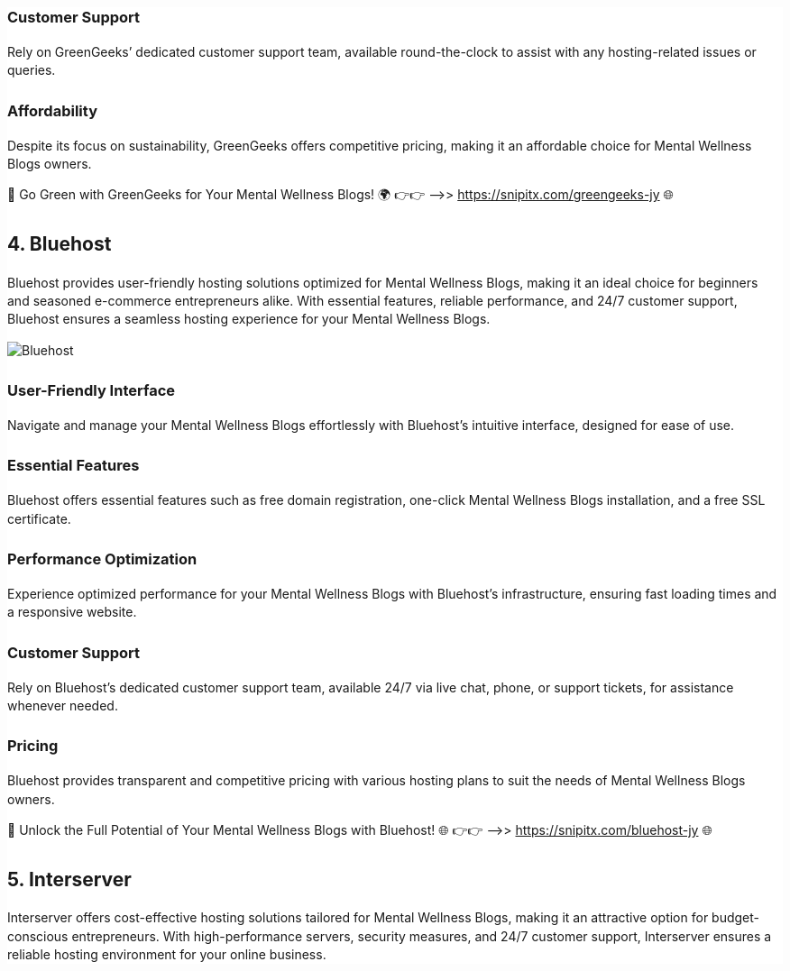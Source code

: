 ### Customer Support
Rely on GreenGeeks’ dedicated customer support team, available round-the-clock to assist with any hosting-related issues or queries.

### Affordability
Despite its focus on sustainability, GreenGeeks offers competitive pricing, making it an affordable choice for Mental Wellness Blogs owners.

🌿 Go Green with GreenGeeks for Your Mental Wellness Blogs! 🌍
👉👉 -->> https://snipitx.com/greengeeks-jy 🌐

## 4. Bluehost

Bluehost provides user-friendly hosting solutions optimized for Mental Wellness Blogs, making it an ideal choice for beginners and seasoned e-commerce entrepreneurs alike. With essential features, reliable performance, and 24/7 customer support, Bluehost ensures a seamless hosting experience for your Mental Wellness Blogs.

![Bluehost](https://i.imgur.com/PasFF9E.jpeg "Bluehost Hosting")

### User-Friendly Interface
Navigate and manage your Mental Wellness Blogs effortlessly with Bluehost’s intuitive interface, designed for ease of use.

### Essential Features
Bluehost offers essential features such as free domain registration, one-click Mental Wellness Blogs installation, and a free SSL certificate.

### Performance Optimization
Experience optimized performance for your Mental Wellness Blogs with Bluehost’s infrastructure, ensuring fast loading times and a responsive website.

### Customer Support
Rely on Bluehost’s dedicated customer support team, available 24/7 via live chat, phone, or support tickets, for assistance whenever needed.

### Pricing
Bluehost provides transparent and competitive pricing with various hosting plans to suit the needs of Mental Wellness Blogs owners.

🚀 Unlock the Full Potential of Your Mental Wellness Blogs with Bluehost! 🌐
👉👉 -->> https://snipitx.com/bluehost-jy 🌐

## 5. Interserver

Interserver offers cost-effective hosting solutions tailored for Mental Wellness Blogs, making it an attractive option for budget-conscious entrepreneurs. With high-performance servers, security measures, and 24/7 customer support, Interserver ensures a reliable hosting environment for your online business.
